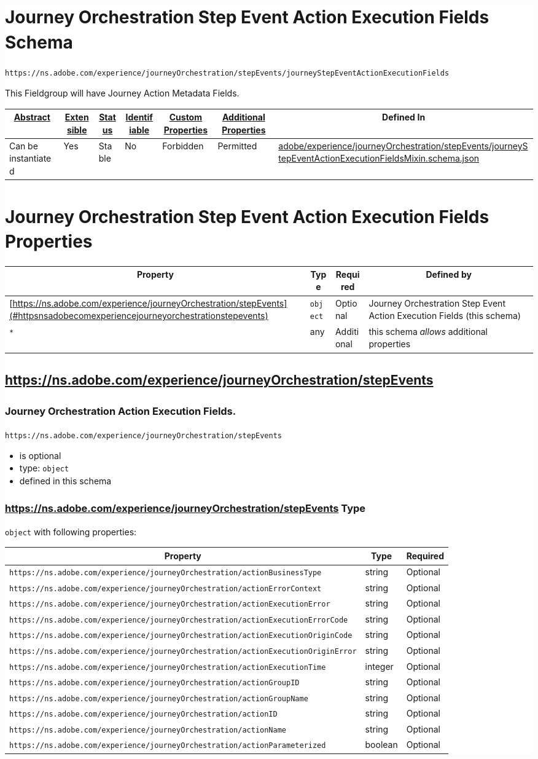 
# Journey Orchestration Step Event Action Execution Fields Schema

```
https://ns.adobe.com/experience/journeyOrchestration/stepEvents/journeyStepEventActionExecutionFields
```

This Fieldgroup will have Journey Action Metadata Fields.

| [Abstract](../../../../../abstract.md) | [Extensible](../../../../../extensions.md) | [Status](../../../../../status.md) | [Identifiable](../../../../../id.md) | [Custom Properties](../../../../../extensions.md) | [Additional Properties](../../../../../extensions.md) | Defined In |
|----------------------------------------|--------------------------------------------|------------------------------------|--------------------------------------|---------------------------------------------------|-------------------------------------------------------|------------|
| Can be instantiated | Yes | Stable | No | Forbidden | Permitted | [adobe/experience/journeyOrchestration/stepEvents/journeyStepEventActionExecutionFieldsMixin.schema.json](adobe/experience/journeyOrchestration/stepEvents/journeyStepEventActionExecutionFieldsMixin.schema.json) |

# Journey Orchestration Step Event Action Execution Fields Properties

| Property | Type | Required | Defined by |
|----------|------|----------|------------|
| [https://ns.adobe.com/experience/journeyOrchestration/stepEvents](#httpsnsadobecomexperiencejourneyorchestrationstepevents) | `object` | Optional | Journey Orchestration Step Event Action Execution Fields (this schema) |
| `*` | any | Additional | this schema *allows* additional properties |

## https://ns.adobe.com/experience/journeyOrchestration/stepEvents
### Journey Orchestration Action Execution Fields.

`https://ns.adobe.com/experience/journeyOrchestration/stepEvents`
* is optional
* type: `object`
* defined in this schema

### https://ns.adobe.com/experience/journeyOrchestration/stepEvents Type


`object` with following properties:


| Property | Type | Required |
|----------|------|----------|
| `https://ns.adobe.com/experience/journeyOrchestration/actionBusinessType`| string | Optional |
| `https://ns.adobe.com/experience/journeyOrchestration/actionErrorContext`| string | Optional |
| `https://ns.adobe.com/experience/journeyOrchestration/actionExecutionError`| string | Optional |
| `https://ns.adobe.com/experience/journeyOrchestration/actionExecutionErrorCode`| string | Optional |
| `https://ns.adobe.com/experience/journeyOrchestration/actionExecutionOriginCode`| string | Optional |
| `https://ns.adobe.com/experience/journeyOrchestration/actionExecutionOriginError`| string | Optional |
| `https://ns.adobe.com/experience/journeyOrchestration/actionExecutionTime`| integer | Optional |
| `https://ns.adobe.com/experience/journeyOrchestration/actionGroupID`| string | Optional |
| `https://ns.adobe.com/experience/journeyOrchestration/actionGroupName`| string | Optional |
| `https://ns.adobe.com/experience/journeyOrchestration/actionID`| string | Optional |
| `https://ns.adobe.com/experience/journeyOrchestration/actionName`| string | Optional |
| `https://ns.adobe.com/experience/journeyOrchestration/actionParameterized`| boolean | Optional |